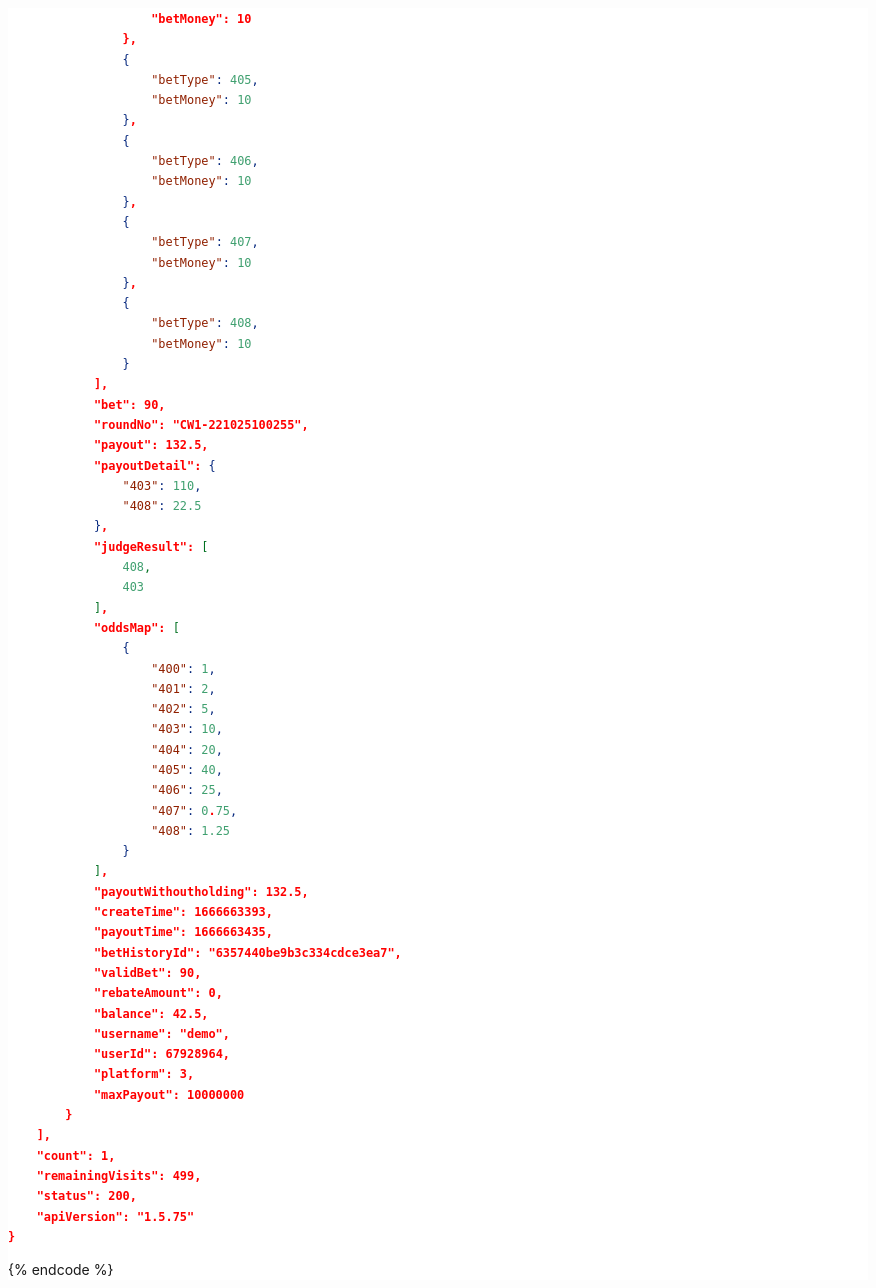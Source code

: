 ```json
                    "betMoney": 10
                },
                {
                    "betType": 405,
                    "betMoney": 10
                },
                {
                    "betType": 406,
                    "betMoney": 10
                },
                {
                    "betType": 407,
                    "betMoney": 10
                },
                {
                    "betType": 408,
                    "betMoney": 10
                }
            ],
            "bet": 90,
            "roundNo": "CW1-221025100255",
            "payout": 132.5,
            "payoutDetail": {
                "403": 110,
                "408": 22.5
            },
            "judgeResult": [
                408,
                403
            ],
            "oddsMap": [
                {
                    "400": 1,
                    "401": 2,
                    "402": 5,
                    "403": 10,
                    "404": 20,
                    "405": 40,
                    "406": 25,
                    "407": 0.75,
                    "408": 1.25
                }
            ],
            "payoutWithoutholding": 132.5,
            "createTime": 1666663393,
            "payoutTime": 1666663435,
            "betHistoryId": "6357440be9b3c334cdce3ea7",
            "validBet": 90,
            "rebateAmount": 0,
            "balance": 42.5,
            "username": "demo",
            "userId": 67928964,
            "platform": 3,
            "maxPayout": 10000000
        }
    ],
    "count": 1,
    "remainingVisits": 499,
    "status": 200,
    "apiVersion": "1.5.75"
}
```
{% endcode %}